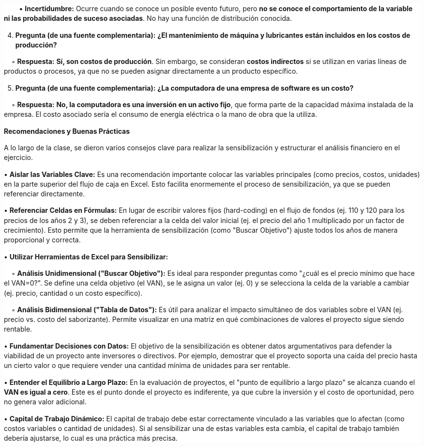         ▪ **Incertidumbre:** Ocurre cuando se conoce un posible evento futuro, pero **no se conoce el comportamiento de la variable ni las probabilidades de suceso asociadas**. No hay una función de distribución conocida.

4. **Pregunta (de una fuente complementaria):** **¿El mantenimiento de máquina y lubricantes están incluidos en los costos de producción?**

    ◦ **Respuesta:** **Sí, son costos de producción**. Sin embargo, se consideran **costos indirectos** si se utilizan en varias líneas de productos o procesos, ya que no se pueden asignar directamente a un producto específico.

5. **Pregunta (de una fuente complementaria):** **¿La computadora de una empresa de software es un costo?**

    ◦ **Respuesta:** **No, la computadora es una inversión en un activo fijo**, que forma parte de la capacidad máxima instalada de la empresa. El costo asociado sería el consumo de energía eléctrica o la mano de obra que la utiliza.

**Recomendaciones y Buenas Prácticas**

A lo largo de la clase, se dieron varios consejos clave para realizar la sensibilización y estructurar el análisis financiero en el ejercicio.

• **Aislar las Variables Clave:** Es una recomendación importante colocar las variables principales (como precios, costos, unidades) en la parte superior del flujo de caja en Excel. Esto facilita enormemente el proceso de sensibilización, ya que se pueden referenciar directamente.

• **Referenciar Celdas en Fórmulas:** En lugar de escribir valores fijos (hard-coding) en el flujo de fondos (ej. 110 y 120 para los precios de los años 2 y 3), se deben referenciar a la celda del valor inicial (ej. el precio del año 1 multiplicado por un factor de crecimiento). Esto permite que la herramienta de sensibilización (como "Buscar Objetivo") ajuste todos los años de manera proporcional y correcta.

• **Utilizar Herramientas de Excel para Sensibilizar:**

    ◦ **Análisis Unidimensional ("Buscar Objetivo"):** Es ideal para responder preguntas como "¿cuál es el precio mínimo que hace el VAN=0?". Se define una celda objetivo (el VAN), se le asigna un valor (ej. 0) y se selecciona la celda de la variable a cambiar (ej. precio, cantidad o un costo específico).

    ◦ **Análisis Bidimensional ("Tabla de Datos"):** Es útil para analizar el impacto simultáneo de dos variables sobre el VAN (ej. precio vs. costo del saborizante). Permite visualizar en una matriz en qué combinaciones de valores el proyecto sigue siendo rentable.

• **Fundamentar Decisiones con Datos:** El objetivo de la sensibilización es obtener datos argumentativos para defender la viabilidad de un proyecto ante inversores o directivos. Por ejemplo, demostrar que el proyecto soporta una caída del precio hasta un cierto valor o que requiere vender una cantidad mínima de unidades para ser rentable.

• **Entender el Equilibrio a Largo Plazo:** En la evaluación de proyectos, el "punto de equilibrio a largo plazo" se alcanza cuando el **VAN es igual a cero**. Este es el punto donde el proyecto es indiferente, ya que cubre la inversión y el costo de oportunidad, pero no genera valor adicional.

• **Capital de Trabajo Dinámico:** El capital de trabajo debe estar correctamente vinculado a las variables que lo afectan (como costos variables o cantidad de unidades). Si al sensibilizar una de estas variables esta cambia, el capital de trabajo también debería ajustarse, lo cual es una práctica más precisa.
